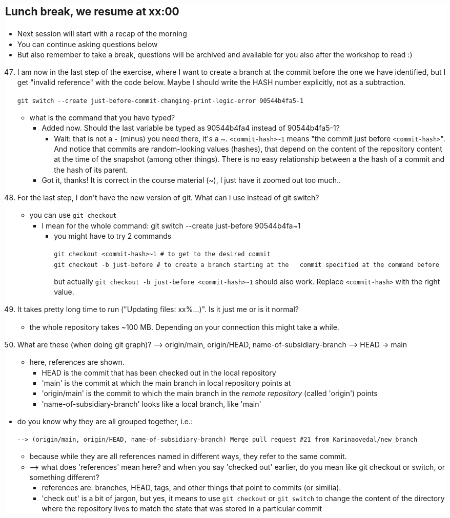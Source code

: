 ## Lunch break, we resume at xx:00

- Next session will start with a recap of the morning
- You can continue asking questions below
- But also remember to take a break, questions will be archived and available for you also after the workshop to read :)


47. I am now in the last step of the exercise, where I want to create a branch at the commit before the one we have identified, but I get "invalid reference" with the code below. Maybe I should write the HASH number explicitly, not as a subtraction.
    ```
    git switch --create just-before-commit-changing-print-logic-error 90544b4fa5-1
    ```
    - what is the command that you have typed?
        - Added now. Should the last variable be typed as 90544b4fa4 instead of 90544b4fa5-1? 
          - Wait: that is not a `-` (minus) you need there, it's a ~. 
            `<commit-hash>~1` means "the commit just before `<commit-hash>`".
            And notice that commits are random-looking values (hashes), that depend on the content of the repository content at the time of the snapshot (among other things). There is no easy relationship between a the hash of a commit and the hash of its parent. 
        - Got it, thanks! It is correct in the course material (~), I just have it zoomed out too much..

48. For the last step, I don't have the new version of git. What can I use instead of git switch?
    - you can use `git checkout`
        - I mean for the whole command: git switch --create just-before 90544b4fa~1
          - you might have to try 2 commands
            ```   
            git checkout <commit-hash>~1 # to get to the desired commit
            git checkout -b just-before # to create a branch starting at the   commit specified at the command before 
            ```
            but actually `git checkout -b just-before <commit-hash>~1` should also work.
            Replace `<commit-hash>` with the right value.
            
49. It takes pretty long time to run ("Updating files: xx%...)". Is it just me or is it normal?
    - the whole repository takes ~100 MB. Depending on your connection this might take a while.

50. What are these (when doing git graph)?
    --> origin/main, origin/HEAD, name-of-subsidiary-branch
    --> HEAD -> main
    - here, references are shown.
      - HEAD is the commit that has been checked out in the local repository
      - 'main' is the commit at which the main branch in local repository points at
      - 'origin/main' is the commit to which the main branch in the *remote repository* (called 'origin') points 
      - 'name-of-subsidiary-branch' looks like a local branch, like 'main'
  - do you know why they are all grouped together, i.e.:
    ```
    --> (origin/main, origin/HEAD, name-of-subsidiary-branch) Merge pull request #21 from Karinaovedal/new_branch
    ```
    - because while they are all references named in different ways, they refer to the same commit.
    - --> what does 'references' mean here? and when you say 'checked out' earlier, do you mean like git checkout or switch, or something different?
      - references are: branches, HEAD, tags, and other things that point to commits (or similia). 
      - 'check out' is a bit of jargon, but yes, it means to use `git checkout` or `git switch` to change the content of the directory where the repository lives to match the state that was stored in a particular commit 
